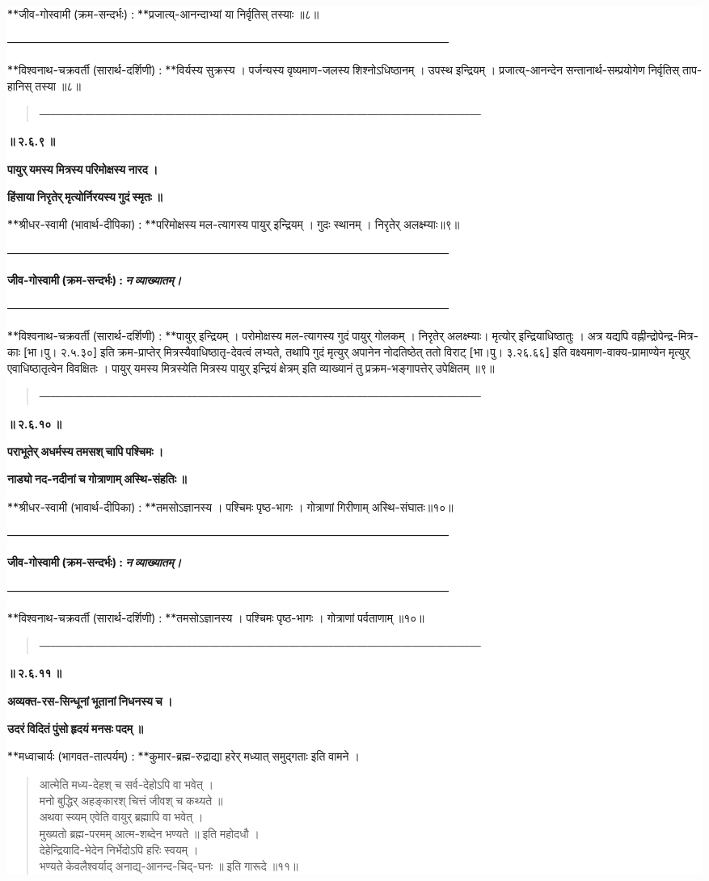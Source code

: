 **जीव-गोस्वामी (क्रम-सन्दर्भः) : **प्रजात्य्-आनन्दाभ्यां या निर्वृतिस् तस्याः ॥८॥

———————————————————————————————————————

**विश्वनाथ-चक्रवर्ती (सारार्थ-दर्शिणी) : **विर्यस्य सुक्रस्य । पर्जन्यस्य वृष्यमाण-जलस्य शिश्नोऽधिष्ठानम् । उपस्थ इन्द्रियम् । प्रजात्य्-आनन्देन सन्तानार्थ-सम्प्रयोगेण निर्वृतिस् ताप-हानिस् तस्या ॥८॥

> ———————————————————————————————————————

**॥ २.६.९ ॥**

**पायुर् यमस्य मित्रस्य परिमोक्षस्य नारद ।**

**हिंसाया निरृतेर् मृत्योर्निरयस्य गुदं स्मृतः ॥**

**श्रीधर-स्वामी (भावार्थ-दीपिका) : **परिमोक्षस्य मल-त्यागस्य पायुर् इन्द्रियम् । गुदः स्थानम् । निरृतेर् अलक्ष्म्याः॥९॥

———————————————————————————————————————

**जीव-गोस्वामी (क्रम-सन्दर्भः) : _न व्याख्यातम्।_**

———————————————————————————————————————

**विश्वनाथ-चक्रवर्ती (सारार्थ-दर्शिणी) : **पायुर् इन्द्रियम् । परोमोक्षस्य मल-त्यागस्य गुदं पायुर् गोलकम् । निरृतेर् अलक्ष्म्याः। मृत्योर् इन्द्रियाधिष्ठातुः । अत्र यद्यपि वह्नीन्द्रोपेन्द्र-मित्र-काः [भा।पु। २.५.३०] इति क्रम-प्राप्तेर् मित्रस्यैवाधिष्ठातृ-देवत्वं लभ्यते, तथापि गुदं मृत्युर् अपानेन नोदतिष्ठेत् ततो विराट् [भा।पु। ३.२६.६६] इति वक्ष्यमाण-वाक्य-प्रामाण्येन मृत्युर् एवाधिष्ठातृत्वेन विवक्षितः । पायुर् यमस्य मित्रस्येति मित्रस्य पायुर् इन्द्रियं क्षेत्रम् इति व्याख्यानं तु प्रक्रम-भङ्गापत्तेर् उपेक्षितम् ॥९॥

> ———————————————————————————————————————

**॥ २.६.१० ॥**

**पराभूतेर् अधर्मस्य तमसश् चापि पश्चिमः ।**

**नाड्यो नद-नदीनां च गोत्राणाम् अस्थि-संहतिः ॥**

**श्रीधर-स्वामी (भावार्थ-दीपिका) : **तमसोऽज्ञानस्य । पश्चिमः पृष्ठ-भागः । गोत्राणां गिरीणाम् अस्थि-संघातः॥१०॥

———————————————————————————————————————

**जीव-गोस्वामी (क्रम-सन्दर्भः) : _न व्याख्यातम्।_**

———————————————————————————————————————

**विश्वनाथ-चक्रवर्ती (सारार्थ-दर्शिणी) : **तमसोऽज्ञानस्य । पश्चिमः पृष्ठ-भागः । गोत्राणां पर्वताणाम् ॥१०॥

> ———————————————————————————————————————

**॥ २.६.११ ॥**

**अव्यक्त-रस-सिन्धूनां भूतानां निधनस्य च ।**

**उदरं विदितं पुंसो हृदयं मनसः पदम् ॥**

**मध्वाचार्यः (भागवत-तात्पर्यम्) : **कुमार-ब्रह्म-रुद्राद्या हरेर् मध्यात् समुद्गताः इति वामने । 


> आत्मेति मध्य-देहश् च सर्व-देहोऽपि वा भवेत् ।  
> मनो बुद्धिर् अहङ्कारश् चित्तं जीवश् च कथ्यते ॥  
> अथवा स्व्यम् एवेति वायुर् ब्रह्मापि वा भवेत् ।  
> मुख्यतो ब्रह्म-परमम् आत्म-शब्देन भण्यते ॥ इति महोदधौ ।  
> देहेन्द्रियादि-भेदेन निर्भेदोऽपि हरिः स्वयम् ।  
> भण्यते केवलैश्वर्याद् अनाद्य्-आनन्द-चिद्-घनः ॥ इति गारूदे ॥११॥
